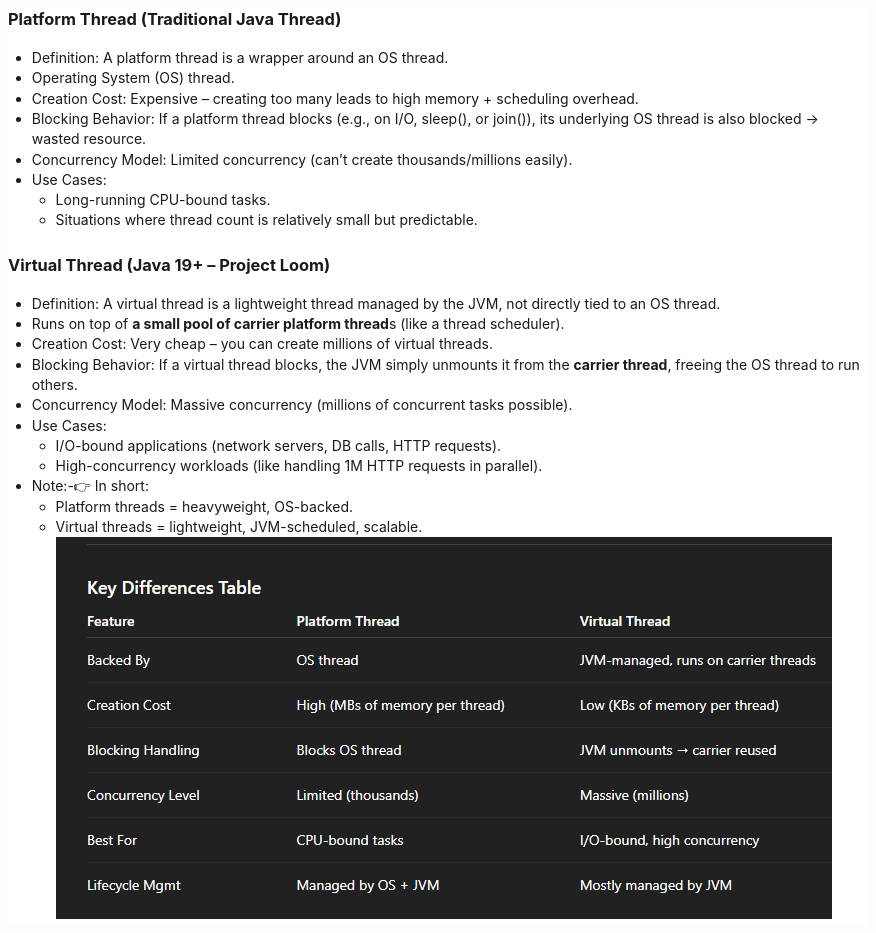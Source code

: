 ### Platform Thread (Traditional Java Thread)
* Definition: A platform thread is a wrapper around an OS thread.
* Operating System (OS) thread.
* Creation Cost: Expensive – creating too many leads to high memory + scheduling overhead.
* Blocking Behavior: If a platform thread blocks (e.g., on I/O, sleep(), or join()), its underlying OS thread is also blocked → wasted resource.
* Concurrency Model: Limited concurrency (can’t create thousands/millions easily).
* Use Cases:
  * Long-running CPU-bound tasks.
  * Situations where thread count is relatively small but predictable.

### Virtual Thread (Java 19+ – Project Loom)    
* Definition: A virtual thread is a lightweight thread managed by the JVM, not directly tied to an OS thread.
* Runs on top of **a small pool of carrier platform thread**s (like a thread scheduler).
* Creation Cost: Very cheap – you can create millions of virtual threads.
* Blocking Behavior: If a virtual thread blocks, the JVM simply unmounts it from the **carrier thread**, freeing the OS thread to run others.
* Concurrency Model: Massive concurrency (millions of concurrent tasks possible).
* Use Cases:
  * I/O-bound applications (network servers, DB calls, HTTP requests).
  * High-concurrency workloads (like handling 1M HTTP requests in parallel).
* Note:-👉 In short:
  * Platform threads = heavyweight, OS-backed.
  * Virtual threads = lightweight, JVM-scheduled, scalable.
![img.png](..%2Fimages%2Fmulti-threading%2Fimg.png)